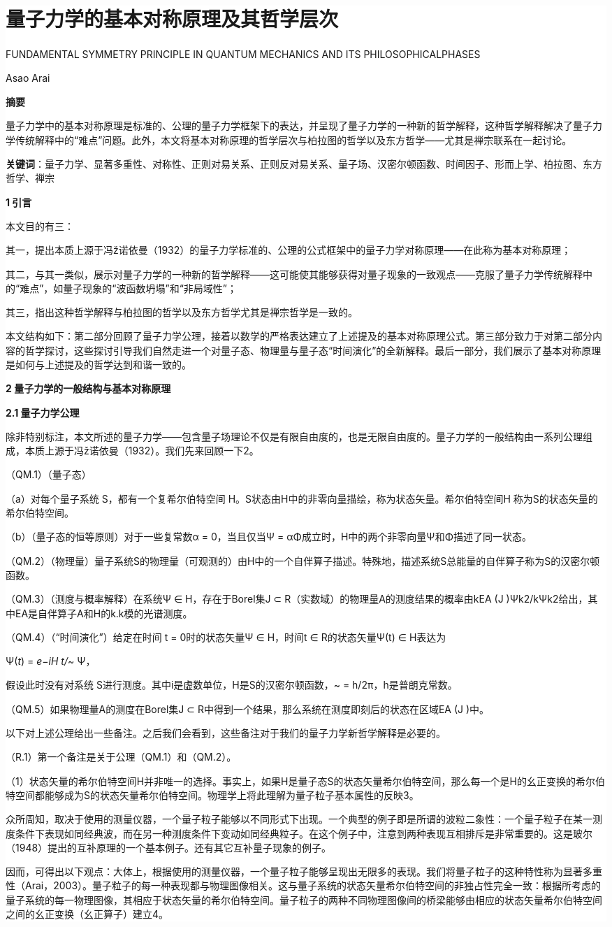 # 量子力学的基本对称原理及其哲学层次

FUNDAMENTAL SYMMETRY PRINCIPLE IN QUANTUM MECHANICS AND ITS PHILOSOPHICALPHASES

Asao Arai

**摘要**

量子力学中的基本对称原理是标准的、公理的量子力学框架下的表达，并呈现了量子力学的一种新的哲学解释，这种哲学解释解决了量子力学传统解释中的“难点”问题。此外，本文将基本对称原理的哲学层次与柏拉图的哲学以及东方哲学——尤其是禅宗联系在一起讨论。

**关键词**：量子力学、显著多重性、对称性、正则对易关系、正则反对易关系、量子场、汉密尔顿函数、时间因子、形而上学、柏拉图、东方哲学、禅宗

**1 引言**

本文目的有三：

其一，提出本质上源于冯ž诺依曼（1932）的量子力学标准的、公理的公式框架中的量子力学对称原理——在此称为基本对称原理；

其二，与其一类似，展示对量子力学的一种新的哲学解释——这可能使其能够获得对量子现象的一致观点——克服了量子力学传统解释中的“难点”，如量子现象的“波函数坍塌”和“非局域性”；

其三，指出这种哲学解释与柏拉图的哲学以及东方哲学尤其是禅宗哲学是一致的。

本文结构如下：第二部分回顾了量子力学公理，接着以数学的严格表达建立了上述提及的基本对称原理公式。第三部分致力于对第二部分内容的哲学探讨，这些探讨引导我们自然走进一个对量子态、物理量与量子态“时间演化”的全新解释。最后一部分，我们展示了基本对称原理是如何与上述提及的哲学达到和谐一致的。

**2 量子力学的一般结构与基本对称原理**

**2.1 量子力学公理**

除非特别标注，本文所述的量子力学——包含量子场理论不仅是有限自由度的，也是无限自由度的。量子力学的一般结构由一系列公理组成，本质上源于冯ž诺依曼（1932）。我们先来回顾一下2。

（QM.1）（量子态）

（a）对每个量子系统 S，都有一个复希尔伯特空间 H。S状态由H中的非零向量描绘，称为状态矢量。希尔伯特空间H 称为S的状态矢量的希尔伯特空间。

（b）（量子态的恒等原则）对于一些复常数α = 0，当且仅当Ψ = αΦ成立时，H中的两个非零向量Ψ和Φ描述了同一状态。

（QM.2）（物理量）量子系统S的物理量（可观测的）由H中的一个自伴算子描述。特殊地，描述系统S总能量的自伴算子称为S的汉密尔顿函数。

（QM.3）（测度与概率解释）在系统Ψ ∈ H，存在于Borel集J ⊂ R（实数域）的物理量A的测度结果的概率由kEA \(J \)Ψk2/kΨk2给出，其中EA是自伴算子A和H的k.k模的光谱测度。

（QM.4）（“时间演化”）给定在时间 t = 0时的状态矢量Ψ ∈ H，时间t ∈ R的状态矢量Ψ\(t\) ∈ H表达为

Ψ\(_t_\) = _e−iH t/_~ Ψ，

假设此时没有对系统 S进行测度。其中i是虚数单位，H是S的汉密尔顿函数，~ = h/2π，h是普朗克常数。

（QM.5）如果物理量A的测度在Borel集J ⊂ R中得到一个结果，那么系统在测度即刻后的状态在区域EA \(J \)中。

以下对上述公理给出一些备注。之后我们会看到，这些备注对于我们的量子力学新哲学解释是必要的。

（R.1）第一个备注是关于公理（QM.1）和（QM.2）。

（1）状态矢量的希尔伯特空间H并非唯一的选择。事实上，如果H是量子态S的状态矢量希尔伯特空间，那么每一个是H的幺正变换的希尔伯特空间都能够成为S的状态矢量希尔伯特空间。物理学上将此理解为量子粒子基本属性的反映3。

众所周知，取决于使用的测量仪器，一个量子粒子能够以不同形式下出现。一个典型的例子即是所谓的波粒二象性：一个量子粒子在某一测度条件下表现如同经典波，而在另一种测度条件下变动如同经典粒子。在这个例子中，注意到两种表现互相排斥是非常重要的。这是玻尔（1948）提出的互补原理的一个基本例子。还有其它互补量子现象的例子。

因而，可得出以下观点：大体上，根据使用的测量仪器，一个量子粒子能够呈现出无限多的表现。我们将量子粒子的这种特性称为显著多重性（Arai，2003）。量子粒子的每一种表现都与物理图像相关。这与量子系统的状态矢量希尔伯特空间的非独占性完全一致：根据所考虑的量子系统的每一物理图像，其相应于状态矢量的希尔伯特空间。量子粒子的两种不同物理图像间的桥梁能够由相应的状态矢量希尔伯特空间之间的幺正变换（幺正算子）建立4。
